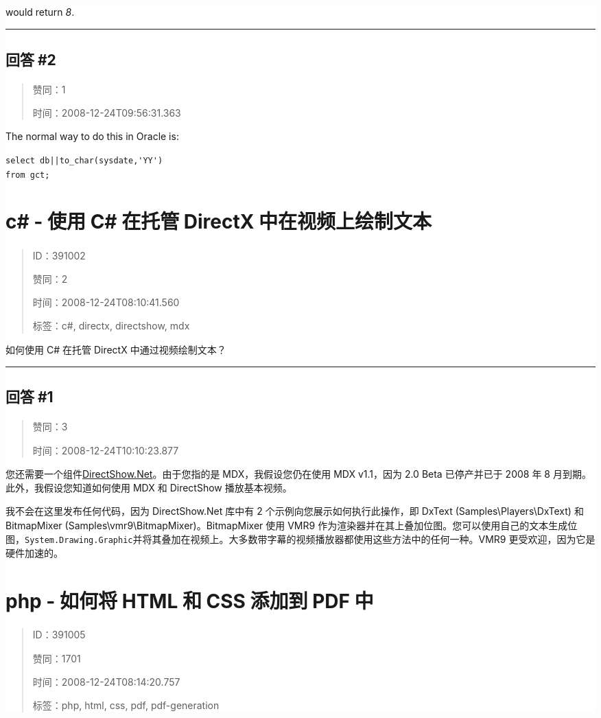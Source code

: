 would return *8*.

* * *

## 回答 #2

> 赞同：1
> 
> 时间：2008-12-24T09:56:31.363

The normal way to do this in Oracle is:

```
select db||to_char(sysdate,'YY')
from gct; 
```

# c# - 使用 C# 在托管 DirectX 中在视频上绘制文本

> ID：391002
> 
> 赞同：2
> 
> 时间：2008-12-24T08:10:41.560
> 
> 标签：c#, directx, directshow, mdx

如何使用 C# 在托管 DirectX 中通过视频绘制文本？

* * *

## 回答 #1

> 赞同：3
> 
> 时间：2008-12-24T10:10:23.877

您还需要一个组件[DirectShow.Net](http://directshownet.sourceforge.net/)。由于您指的是 MDX，我假设您仍在使用 MDX v1.1，因为 2.0 Beta 已停产并已于 2008 年 8 月到期。此外，我假设您知道如何使用 MDX 和 DirectShow 播放基本视频。

我不会在这里发布任何代码，因为 DirectShow.Net 库中有 2 个示例向您展示如何执行此操作，即 DxText (Samples\Players\DxText) 和 BitmapMixer (Samples\vmr9\BitmapMixer)。BitmapMixer 使用 VMR9 作为渲染器并在其上叠加位图。您可以使用自己的文本生成位图，`System.Drawing.Graphic`并将其叠加在视频上。大多数带字幕的视频播放器都使用这些方法中的任何一种。VMR9 更受欢迎，因为它是硬件加速的。

# php - 如何将 HTML 和 CSS 添加到 PDF 中

> ID：391005
> 
> 赞同：1701
> 
> 时间：2008-12-24T08:14:20.757
> 
> 标签：php, html, css, pdf, pdf-generation
